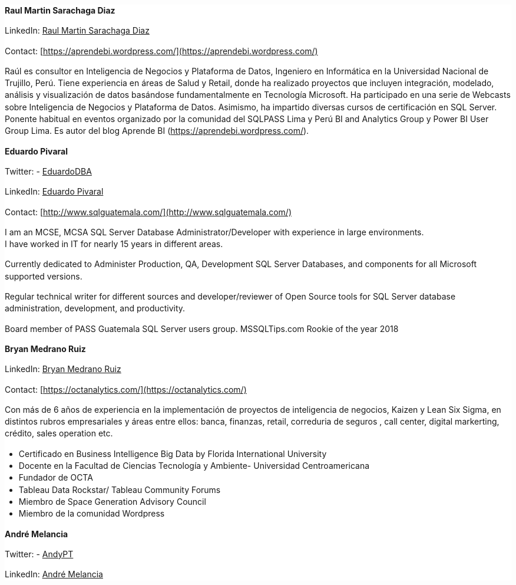 **Raul Martin Sarachaga Diaz**
 
LinkedIn: [Raul Martin Sarachaga Diaz](https://pe.linkedin.com/in/raul-martin-sarachaga-diaz-mcp-mcse-bbb12798)
 
Contact: [https://aprendebi.wordpress.com/](https://aprendebi.wordpress.com/)
 
Raúl es consultor en Inteligencia de Negocios y Plataforma de Datos, Ingeniero en Informática en la Universidad Nacional de Trujillo, Perú. 
Tiene experiencia en áreas de Salud y Retail, donde ha realizado proyectos que incluyen integración, modelado, análisis y visualización de datos basándose fundamentalmente en Tecnología Microsoft. 
Ha participado en una serie de Webcasts sobre Inteligencia de Negocios y Plataforma de Datos. Asimismo, ha impartido diversas cursos de certificación en SQL Server.
Ponente habitual en eventos organizado por la comunidad del SQLPASS Lima y Perú BI and Analytics Group y Power BI User Group Lima.
Es autor del blog Aprende BI (https://aprendebi.wordpress.com/).
 
**Eduardo Pivaral**
 
Twitter:  - [EduardoDBA](https://www.twitter.com/EduardoDBA)
 
LinkedIn: [Eduardo Pivaral](https://www.linkedin.com/in/eduardo-pivaral/)
 
Contact: [http://www.sqlguatemala.com/](http://www.sqlguatemala.com/)
 
I am an MCSE, MCSA SQL Server Database Administrator/Developer with experience in large environments.  
I have worked in IT for nearly 15 years in different areas. 

Currently dedicated to Administer Production, QA, Development SQL Server Databases, and components for all Microsoft supported versions.

Regular technical writer for different sources and developer/reviewer of Open Source tools for SQL Server database administration, development, and productivity.

Board member of PASS Guatemala SQL Server users group.
MSSQLTips.com Rookie of the year 2018
 
**Bryan Medrano Ruiz**
 
LinkedIn: [Bryan Medrano Ruiz](https://www.linkedin.com/in/bryan-medrano-77b07b100/)
 
Contact: [https://octanalytics.com/](https://octanalytics.com/)
 
Con más de 6 años de experiencia en la implementación de proyectos de inteligencia de negocios, Kaizen y Lean Six Sigma, en distintos rubros empresariales y áreas entre ellos: banca, finanzas, retail, correduria de seguros , call center, digital markerting, crédito, sales operation etc.

* Certificado en Business Intelligence  Big Data by Florida International University
* Docente en la Facultad de Ciencias Tecnología y Ambiente- Universidad Centroamericana 
* Fundador de OCTA 
* Tableau Data Rockstar/ Tableau Community Forums
* Miembro de Space Generation Advisory Council
* Miembro de la comunidad Wordpress
 
**André Melancia**
 
Twitter:  - [AndyPT](https://www.twitter.com/AndyPT)
 
LinkedIn: [André Melancia](http://LinkedIn.COM/in/AndreMelancia)
 